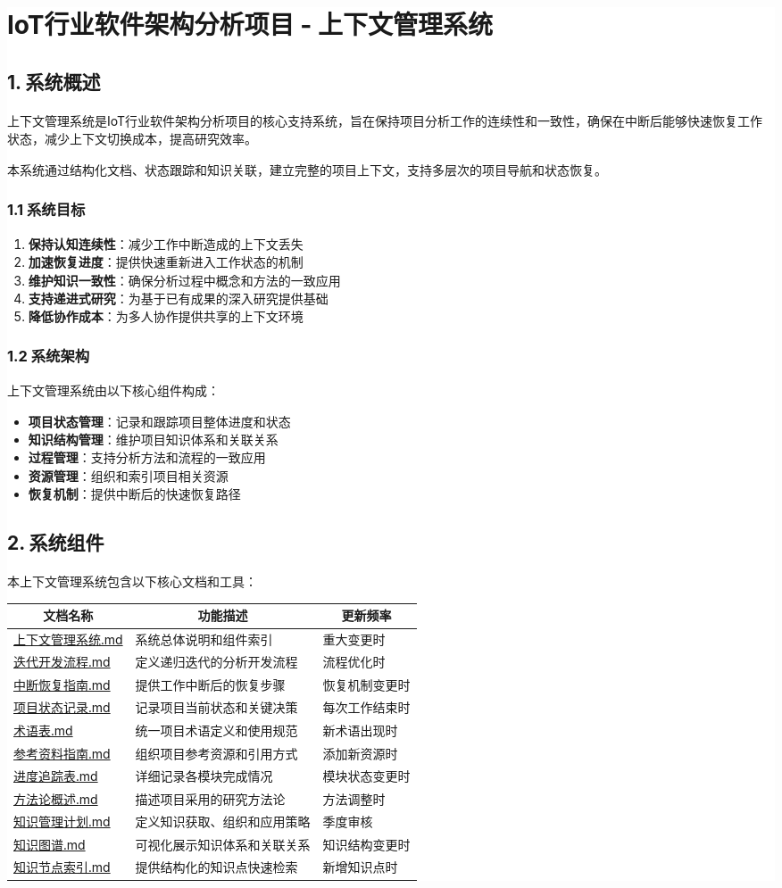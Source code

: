 # IoT行业软件架构分析项目 - 上下文管理系统

## 1. 系统概述

上下文管理系统是IoT行业软件架构分析项目的核心支持系统，旨在保持项目分析工作的连续性和一致性，确保在中断后能够快速恢复工作状态，减少上下文切换成本，提高研究效率。

本系统通过结构化文档、状态跟踪和知识关联，建立完整的项目上下文，支持多层次的项目导航和状态恢复。

### 1.1 系统目标

1. **保持认知连续性**：减少工作中断造成的上下文丢失
2. **加速恢复进度**：提供快速重新进入工作状态的机制
3. **维护知识一致性**：确保分析过程中概念和方法的一致应用
4. **支持递进式研究**：为基于已有成果的深入研究提供基础
5. **降低协作成本**：为多人协作提供共享的上下文环境

### 1.2 系统架构

上下文管理系统由以下核心组件构成：

- **项目状态管理**：记录和跟踪项目整体进度和状态
- **知识结构管理**：维护项目知识体系和关联关系
- **过程管理**：支持分析方法和流程的一致应用
- **资源管理**：组织和索引项目相关资源
- **恢复机制**：提供中断后的快速恢复路径

## 2. 系统组件

本上下文管理系统包含以下核心文档和工具：

| 文档名称 | 功能描述 | 更新频率 |
|---------|---------|---------|
| [上下文管理系统.md](./上下文管理系统.md) | 系统总体说明和组件索引 | 重大变更时 |
| [迭代开发流程.md](./迭代开发流程.md) | 定义递归迭代的分析开发流程 | 流程优化时 |
| [中断恢复指南.md](./中断恢复指南.md) | 提供工作中断后的恢复步骤 | 恢复机制变更时 |
| [项目状态记录.md](./项目状态记录.md) | 记录项目当前状态和关键决策 | 每次工作结束时 |
| [术语表.md](./术语表.md) | 统一项目术语定义和使用规范 | 新术语出现时 |
| [参考资料指南.md](./参考资料指南.md) | 组织项目参考资源和引用方式 | 添加新资源时 |
| [进度追踪表.md](./进度追踪表.md) | 详细记录各模块完成情况 | 模块状态变更时 |
| [方法论概述.md](./方法论概述.md) | 描述项目采用的研究方法论 | 方法调整时 |
| [知识管理计划.md](./知识管理计划.md) | 定义知识获取、组织和应用策略 | 季度审核 |
| [知识图谱.md](./知识图谱.md) | 可视化展示知识体系和关联关系 | 知识结构变更时 |
| [知识节点索引.md](./知识节点索引.md) | 提供结构化的知识点快速检索 | 新增知识点时 |
